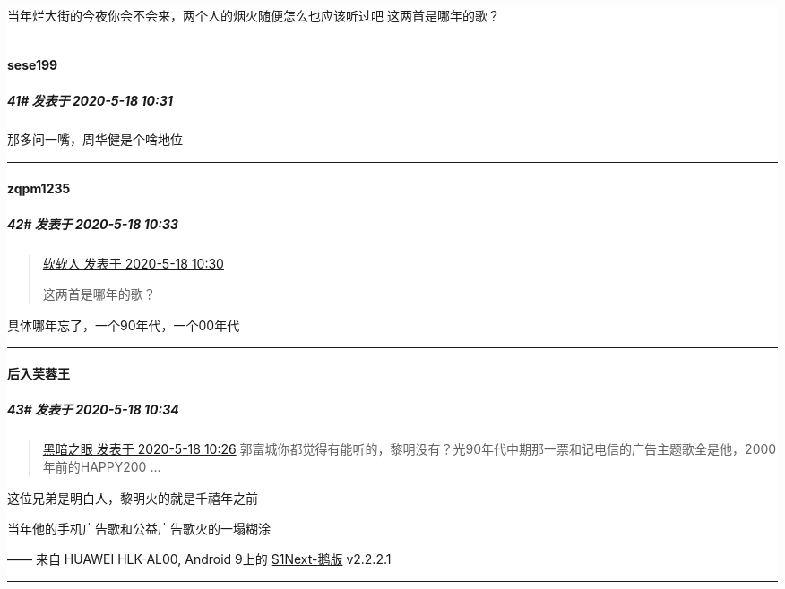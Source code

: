当年烂大街的今夜你会不会来，两个人的烟火随便怎么也应该听过吧</blockquote>
这两首是哪年的歌？







*****

####  sese199  
##### 41#       发表于 2020-5-18 10:31




那多问一嘴，周华健是个啥地位







*****

####  zqpm1235  
##### 42#       发表于 2020-5-18 10:33



<blockquote><a href="httphttps://bbs.saraba1st.com/2b/forum.php?mod=redirect&amp;goto=findpost&amp;pid=47460829&amp;ptid=1935851" target="_blank">软软人 发表于 2020-5-18 10:30</a>

这两首是哪年的歌？</blockquote>
具体哪年忘了，一个90年代，一个00年代







*****

####  后入芙蓉王  
##### 43#       发表于 2020-5-18 10:34



<blockquote><a href="httphttps://bbs.saraba1st.com/2b/forum.php?mod=redirect&amp;goto=findpost&amp;pid=47460786&amp;ptid=1935851" target="_blank">黑暗之眼 发表于 2020-5-18 10:26</a>
郭富城你都觉得有能听的，黎明没有？光90年代中期那一票和记电信的广告主题歌全是他，2000年前的HAPPY200 ...</blockquote>
这位兄弟是明白人，黎明火的就是千禧年之前

当年他的手机广告歌和公益广告歌火的一塌糊涂

—— 来自 HUAWEI HLK-AL00, Android 9上的 [S1Next-鹅版](https://github.com/ykrank/S1-Next/releases) v2.2.2.1







*****
